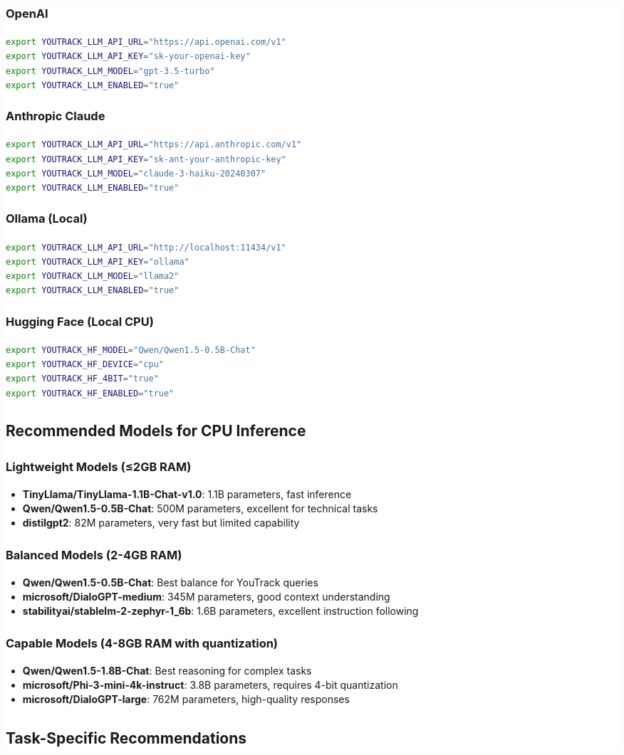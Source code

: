 ### OpenAI
```bash
export YOUTRACK_LLM_API_URL="https://api.openai.com/v1"
export YOUTRACK_LLM_API_KEY="sk-your-openai-key"
export YOUTRACK_LLM_MODEL="gpt-3.5-turbo"
export YOUTRACK_LLM_ENABLED="true"
```

### Anthropic Claude
```bash
export YOUTRACK_LLM_API_URL="https://api.anthropic.com/v1"
export YOUTRACK_LLM_API_KEY="sk-ant-your-anthropic-key"
export YOUTRACK_LLM_MODEL="claude-3-haiku-20240307"
export YOUTRACK_LLM_ENABLED="true"
```

### Ollama (Local)
```bash
export YOUTRACK_LLM_API_URL="http://localhost:11434/v1"
export YOUTRACK_LLM_API_KEY="ollama"
export YOUTRACK_LLM_MODEL="llama2"
export YOUTRACK_LLM_ENABLED="true"
```

### Hugging Face (Local CPU)
```bash
export YOUTRACK_HF_MODEL="Qwen/Qwen1.5-0.5B-Chat"
export YOUTRACK_HF_DEVICE="cpu"
export YOUTRACK_HF_4BIT="true"
export YOUTRACK_HF_ENABLED="true"
```

## Recommended Models for CPU Inference

### Lightweight Models (≤2GB RAM)
- **TinyLlama/TinyLlama-1.1B-Chat-v1.0**: 1.1B parameters, fast inference
- **Qwen/Qwen1.5-0.5B-Chat**: 500M parameters, excellent for technical tasks
- **distilgpt2**: 82M parameters, very fast but limited capability

### Balanced Models (2-4GB RAM)
- **Qwen/Qwen1.5-0.5B-Chat**: Best balance for YouTrack queries
- **microsoft/DialoGPT-medium**: 345M parameters, good context understanding
- **stabilityai/stablelm-2-zephyr-1_6b**: 1.6B parameters, excellent instruction following

### Capable Models (4-8GB RAM with quantization)
- **Qwen/Qwen1.5-1.8B-Chat**: Best reasoning for complex tasks
- **microsoft/Phi-3-mini-4k-instruct**: 3.8B parameters, requires 4-bit quantization
- **microsoft/DialoGPT-large**: 762M parameters, high-quality responses

## Task-Specific Recommendations
